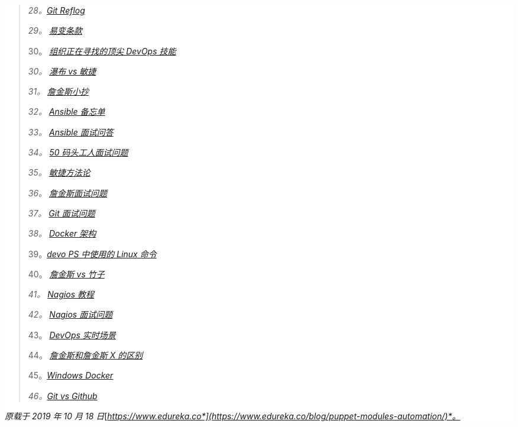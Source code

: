 > *28。*[*Git Reflog*](/edureka/git-reflog-dc05158c1217)
> 
> *29。* [*易变条款*](/edureka/ansible-provisioning-setting-up-lamp-stack-d8549b38dc59)
> 
> 30。 [*组织正在寻找的顶尖 DevOps 技能*](/edureka/devops-skills-f6a7614ac1c7)
> 
> *30。* [*瀑布 vs 敏捷*](/edureka/waterfall-vs-agile-991b14509fe8)
> 
> *31。* [*詹金斯小抄*](/edureka/jenkins-cheat-sheet-e0f7e25558a3)
> 
> *32。* [*Ansible 备忘单*](/edureka/ansible-cheat-sheet-guide-5fe615ad65c0)
> 
> *33。* [*Ansible 面试问答*](/edureka/ansible-interview-questions-adf8750be54)
> 
> *34。* [*50 码头工人面试问题*](/edureka/docker-interview-questions-da0010bedb75)
> 
> *35。* [*敏捷方法论*](/edureka/what-is-agile-methodology-fe8ad9f0da2f)
> 
> *36。* [*詹金斯面试问题*](/edureka/jenkins-interview-questions-7bb54bc8c679)
> 
> *37。* [*Git 面试问题*](/edureka/git-interview-questions-32fb0f618565)
> 
> *38。* [*Docker 架构*](/edureka/docker-architecture-be79628e076e)
> 
> 39。[*devo PS 中使用的 Linux 命令*](/edureka/linux-commands-in-devops-73b5a2bcd007)
> 
> 40。 [*詹金斯 vs 竹子*](/edureka/jenkins-vs-bamboo-782c6b775cd5)
> 
> *41。* [*Nagios 教程*](/edureka/nagios-tutorial-e63e2a744cc8)
> 
> *42。* [*Nagios 面试问题*](/edureka/nagios-interview-questions-f3719926cc67)
> 
> 43。 [*DevOps 实时场景*](/edureka/jenkins-x-d87c0271af57)
> 
> 44。 [*詹金斯和詹金斯 X 的区别*](/edureka/jenkins-vs-bamboo-782c6b775cd5)
> 
> 45。[*Windows Docker*](/edureka/docker-for-windows-ed971362c1ec)
> 
> *46。*[*Git vs Github*](http://git%20vs%20github/)

*原载于 2019 年 10 月 18 日*[*https://www.edureka.co*](https://www.edureka.co/blog/puppet-modules-automation/)*。*